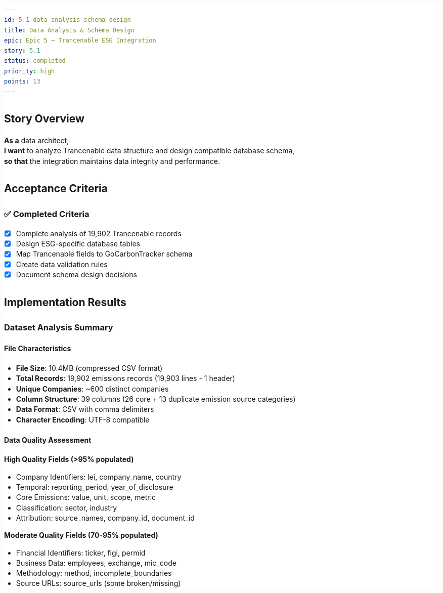 ```yaml
---
id: 5.1-data-analysis-schema-design
title: Data Analysis & Schema Design
epic: Epic 5 – Trancenable ESG Integration
story: 5.1
status: completed
priority: high
points: 13
---
```


## Story Overview

**As a** data architect,  
**I want** to analyze Trancenable data structure and design compatible database schema,  
**so that** the integration maintains data integrity and performance.

## Acceptance Criteria

### ✅ **Completed Criteria**
- [x] Complete analysis of 19,902 Trancenable records
- [x] Design ESG-specific database tables
- [x] Map Trancenable fields to GoCarbonTracker schema
- [x] Create data validation rules
- [x] Document schema design decisions

## Implementation Results

### **Dataset Analysis Summary**

#### **File Characteristics**
- **File Size**: 10.4MB (compressed CSV format)
- **Total Records**: 19,902 emissions records (19,903 lines - 1 header)
- **Unique Companies**: ~600 distinct companies
- **Column Structure**: 39 columns (26 core + 13 duplicate emission source categories)
- **Data Format**: CSV with comma delimiters
- **Character Encoding**: UTF-8 compatible

#### **Data Quality Assessment**

**High Quality Fields (>95% populated)**
- Company Identifiers: lei, company_name, country
- Temporal: reporting_period, year_of_disclosure
- Core Emissions: value, unit, scope, metric
- Classification: sector, industry
- Attribution: source_names, company_id, document_id

**Moderate Quality Fields (70-95% populated)**
- Financial Identifiers: ticker, figi, permid
- Business Data: employees, exchange, mic_code
- Methodology: method, incomplete_boundaries
- Source URLs: source_urls (some broken/missing)
